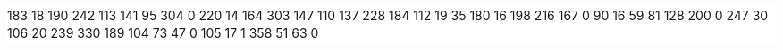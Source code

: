 <td>183</td>
</tr>
<tr class="even">
<td></td>
<td>18</td>
<td>190</td>
<td>242</td>
<td>113</td>
<td>141</td>
<td>95</td>
<td>304</td>
<td>0</td>
<td>220</td>
<td></td>
<td>14</td>
<td>164</td>
<td>303</td>
<td>147</td>
<td>110</td>
<td>137</td>
<td>228</td>
<td>184</td>
<td>112</td>
</tr>
<tr class="odd">
<td></td>
<td>19</td>
<td>35</td>
<td>180</td>
<td>16</td>
<td>198</td>
<td>216</td>
<td>167</td>
<td>0</td>
<td>90</td>
<td></td>
<td>16</td>
<td>59</td>
<td>81</td>
<td>128</td>
<td>200</td>
<td>0</td>
<td>247</td>
<td>30</td>
<td>106</td>
</tr>
<tr class="even">
<td></td>
<td>20</td>
<td>239</td>
<td>330</td>
<td>189</td>
<td>104</td>
<td>73</td>
<td>47</td>
<td>0</td>
<td>105</td>
<td></td>
<td>17</td>
<td>1</td>
<td>358</td>
<td>51</td>
<td>63</td>
<td>0</td>